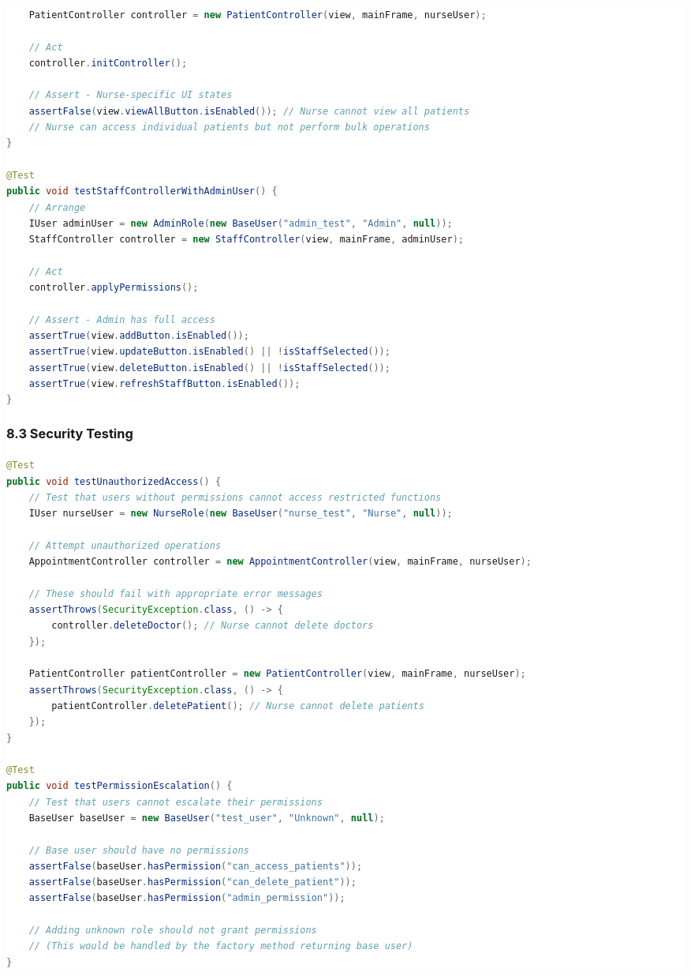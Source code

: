 ```java
    PatientController controller = new PatientController(view, mainFrame, nurseUser);

    // Act
    controller.initController();

    // Assert - Nurse-specific UI states
    assertFalse(view.viewAllButton.isEnabled()); // Nurse cannot view all patients
    // Nurse can access individual patients but not perform bulk operations
}

@Test
public void testStaffControllerWithAdminUser() {
    // Arrange
    IUser adminUser = new AdminRole(new BaseUser("admin_test", "Admin", null));
    StaffController controller = new StaffController(view, mainFrame, adminUser);

    // Act
    controller.applyPermissions();

    // Assert - Admin has full access
    assertTrue(view.addButton.isEnabled());
    assertTrue(view.updateButton.isEnabled() || !isStaffSelected());
    assertTrue(view.deleteButton.isEnabled() || !isStaffSelected());
    assertTrue(view.refreshStaffButton.isEnabled());
}

```

### 8.3 Security Testing

```java
@Test
public void testUnauthorizedAccess() {
    // Test that users without permissions cannot access restricted functions
    IUser nurseUser = new NurseRole(new BaseUser("nurse_test", "Nurse", null));

    // Attempt unauthorized operations
    AppointmentController controller = new AppointmentController(view, mainFrame, nurseUser);

    // These should fail with appropriate error messages
    assertThrows(SecurityException.class, () -> {
        controller.deleteDoctor(); // Nurse cannot delete doctors
    });

    PatientController patientController = new PatientController(view, mainFrame, nurseUser);
    assertThrows(SecurityException.class, () -> {
        patientController.deletePatient(); // Nurse cannot delete patients
    });
}

@Test
public void testPermissionEscalation() {
    // Test that users cannot escalate their permissions
    BaseUser baseUser = new BaseUser("test_user", "Unknown", null);

    // Base user should have no permissions
    assertFalse(baseUser.hasPermission("can_access_patients"));
    assertFalse(baseUser.hasPermission("can_delete_patient"));
    assertFalse(baseUser.hasPermission("admin_permission"));

    // Adding unknown role should not grant permissions
    // (This would be handled by the factory method returning base user)
}
```